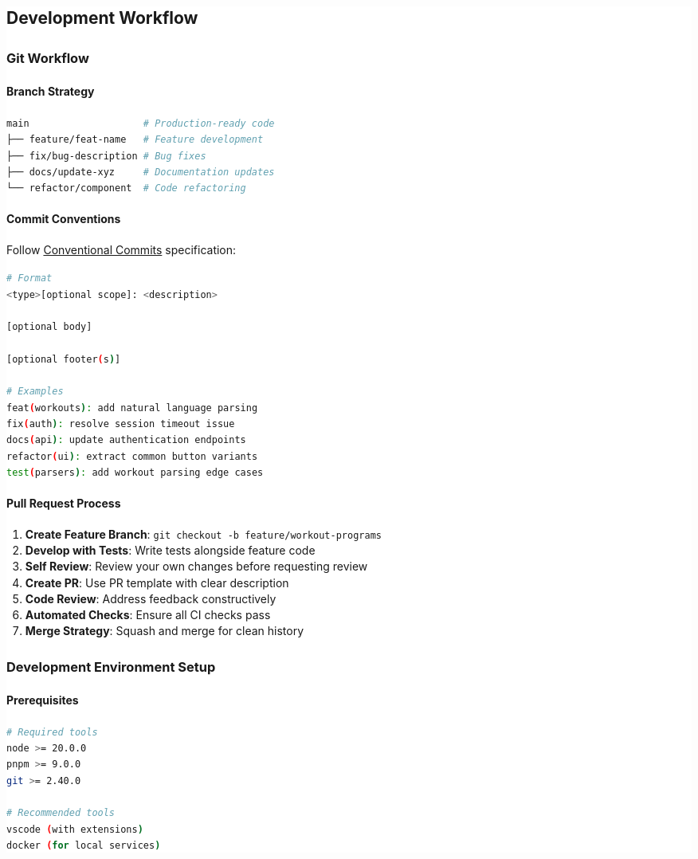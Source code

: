 
## Development Workflow

### Git Workflow

#### Branch Strategy
```bash
main                    # Production-ready code
├── feature/feat-name   # Feature development
├── fix/bug-description # Bug fixes
├── docs/update-xyz     # Documentation updates
└── refactor/component  # Code refactoring
```

#### Commit Conventions
Follow [Conventional Commits](https://www.conventionalcommits.org/) specification:

```bash
# Format
<type>[optional scope]: <description>

[optional body]

[optional footer(s)]

# Examples
feat(workouts): add natural language parsing
fix(auth): resolve session timeout issue
docs(api): update authentication endpoints
refactor(ui): extract common button variants
test(parsers): add workout parsing edge cases
```

#### Pull Request Process
1. **Create Feature Branch**: `git checkout -b feature/workout-programs`
2. **Develop with Tests**: Write tests alongside feature code
3. **Self Review**: Review your own changes before requesting review
4. **Create PR**: Use PR template with clear description
5. **Code Review**: Address feedback constructively
6. **Automated Checks**: Ensure all CI checks pass
7. **Merge Strategy**: Squash and merge for clean history

### Development Environment Setup

#### Prerequisites
```bash
# Required tools
node >= 20.0.0
pnpm >= 9.0.0
git >= 2.40.0

# Recommended tools
vscode (with extensions)
docker (for local services)
```


  [key: string]: any;